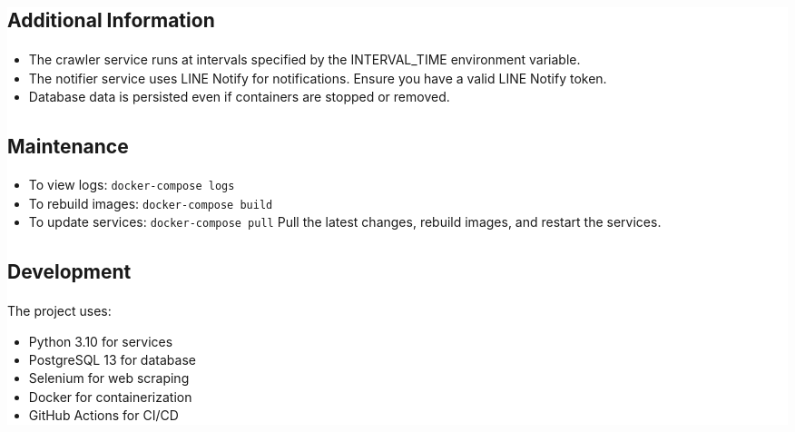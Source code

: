 ## Additional Information

- The crawler service runs at intervals specified by the INTERVAL_TIME environment variable.
- The notifier service uses LINE Notify for notifications. Ensure you have a valid LINE Notify token.
- Database data is persisted even if containers are stopped or removed.

## Maintenance

- To view logs: `docker-compose logs`
- To rebuild images: `docker-compose build`
- To update services: `docker-compose pull` Pull the latest changes, rebuild images, and restart the services.


## Development

The project uses:
- Python 3.10 for services
- PostgreSQL 13 for database
- Selenium for web scraping
- Docker for containerization
- GitHub Actions for CI/CD
